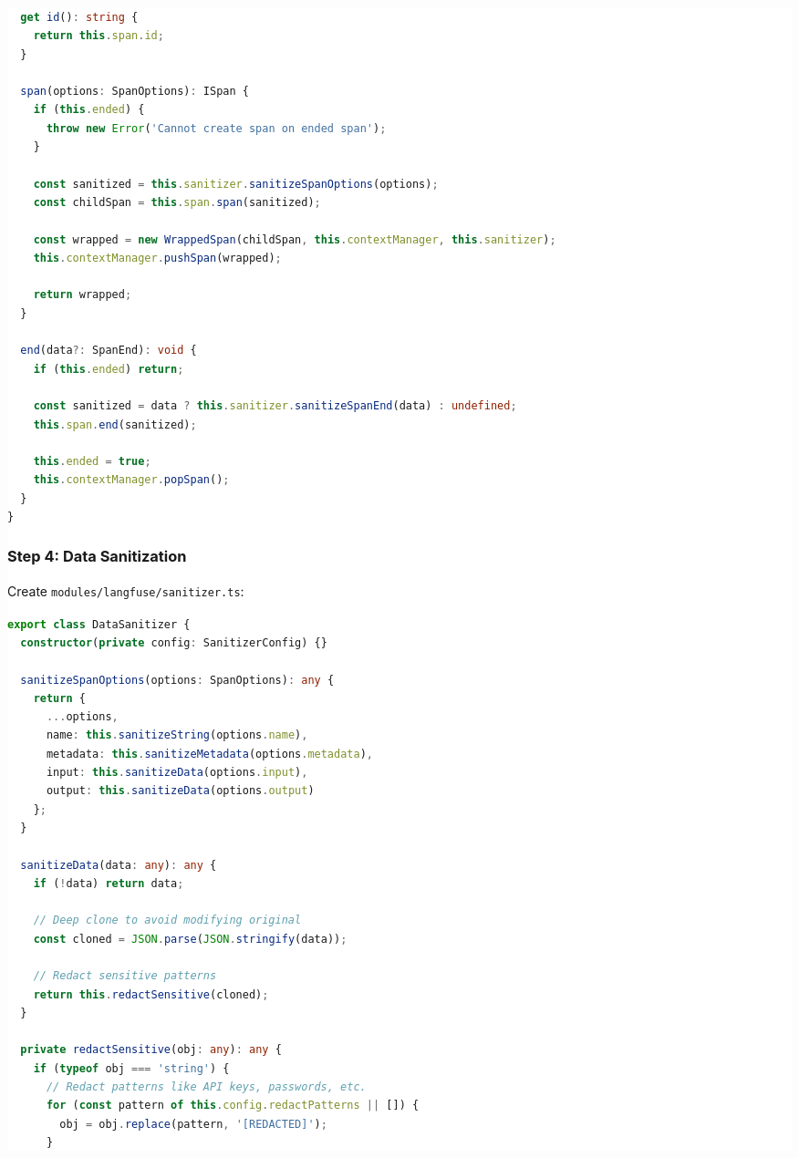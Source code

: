 ```typescript
  get id(): string {
    return this.span.id;
  }
  
  span(options: SpanOptions): ISpan {
    if (this.ended) {
      throw new Error('Cannot create span on ended span');
    }
    
    const sanitized = this.sanitizer.sanitizeSpanOptions(options);
    const childSpan = this.span.span(sanitized);
    
    const wrapped = new WrappedSpan(childSpan, this.contextManager, this.sanitizer);
    this.contextManager.pushSpan(wrapped);
    
    return wrapped;
  }
  
  end(data?: SpanEnd): void {
    if (this.ended) return;
    
    const sanitized = data ? this.sanitizer.sanitizeSpanEnd(data) : undefined;
    this.span.end(sanitized);
    
    this.ended = true;
    this.contextManager.popSpan();
  }
}
```

### Step 4: Data Sanitization
Create `modules/langfuse/sanitizer.ts`:

```typescript
export class DataSanitizer {
  constructor(private config: SanitizerConfig) {}
  
  sanitizeSpanOptions(options: SpanOptions): any {
    return {
      ...options,
      name: this.sanitizeString(options.name),
      metadata: this.sanitizeMetadata(options.metadata),
      input: this.sanitizeData(options.input),
      output: this.sanitizeData(options.output)
    };
  }
  
  sanitizeData(data: any): any {
    if (!data) return data;
    
    // Deep clone to avoid modifying original
    const cloned = JSON.parse(JSON.stringify(data));
    
    // Redact sensitive patterns
    return this.redactSensitive(cloned);
  }
  
  private redactSensitive(obj: any): any {
    if (typeof obj === 'string') {
      // Redact patterns like API keys, passwords, etc.
      for (const pattern of this.config.redactPatterns || []) {
        obj = obj.replace(pattern, '[REDACTED]');
      }
```